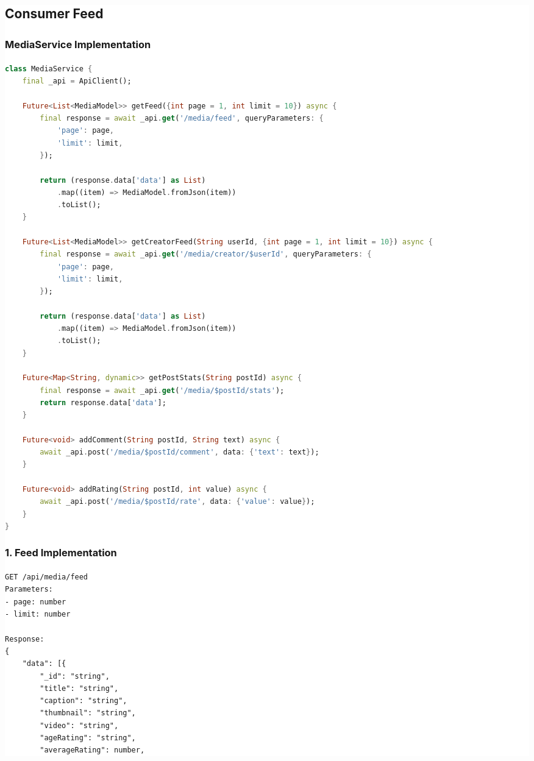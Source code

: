 ## Consumer Feed

### MediaService Implementation

```dart
class MediaService {
    final _api = ApiClient();

    Future<List<MediaModel>> getFeed({int page = 1, int limit = 10}) async {
        final response = await _api.get('/media/feed', queryParameters: {
            'page': page,
            'limit': limit,
        });

        return (response.data['data'] as List)
            .map((item) => MediaModel.fromJson(item))
            .toList();
    }

    Future<List<MediaModel>> getCreatorFeed(String userId, {int page = 1, int limit = 10}) async {
        final response = await _api.get('/media/creator/$userId', queryParameters: {
            'page': page,
            'limit': limit,
        });

        return (response.data['data'] as List)
            .map((item) => MediaModel.fromJson(item))
            .toList();
    }

    Future<Map<String, dynamic>> getPostStats(String postId) async {
        final response = await _api.get('/media/$postId/stats');
        return response.data['data'];
    }

    Future<void> addComment(String postId, String text) async {
        await _api.post('/media/$postId/comment', data: {'text': text});
    }

    Future<void> addRating(String postId, int value) async {
        await _api.post('/media/$postId/rate', data: {'value': value});
    }
}
```

### 1. Feed Implementation

```http
GET /api/media/feed
Parameters:
- page: number
- limit: number

Response:
{
    "data": [{
        "_id": "string",
        "title": "string",
        "caption": "string",
        "thumbnail": "string",
        "video": "string",
        "ageRating": "string",
        "averageRating": number,
```